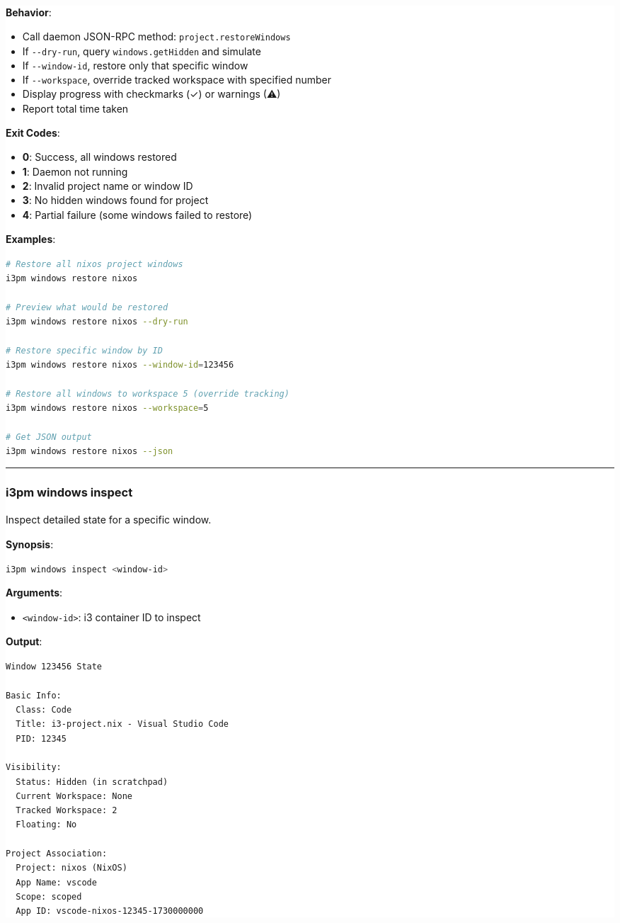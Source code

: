 **Behavior**:
- Call daemon JSON-RPC method: `project.restoreWindows`
- If `--dry-run`, query `windows.getHidden` and simulate
- If `--window-id`, restore only that specific window
- If `--workspace`, override tracked workspace with specified number
- Display progress with checkmarks (✓) or warnings (⚠)
- Report total time taken

**Exit Codes**:
- **0**: Success, all windows restored
- **1**: Daemon not running
- **2**: Invalid project name or window ID
- **3**: No hidden windows found for project
- **4**: Partial failure (some windows failed to restore)

**Examples**:
```bash
# Restore all nixos project windows
i3pm windows restore nixos

# Preview what would be restored
i3pm windows restore nixos --dry-run

# Restore specific window by ID
i3pm windows restore nixos --window-id=123456

# Restore all windows to workspace 5 (override tracking)
i3pm windows restore nixos --workspace=5

# Get JSON output
i3pm windows restore nixos --json
```

---

### i3pm windows inspect

Inspect detailed state for a specific window.

**Synopsis**:
```bash
i3pm windows inspect <window-id>
```

**Arguments**:
- `<window-id>`: i3 container ID to inspect

**Output**:
```
Window 123456 State

Basic Info:
  Class: Code
  Title: i3-project.nix - Visual Studio Code
  PID: 12345

Visibility:
  Status: Hidden (in scratchpad)
  Current Workspace: None
  Tracked Workspace: 2
  Floating: No

Project Association:
  Project: nixos (NixOS)
  App Name: vscode
  Scope: scoped
  App ID: vscode-nixos-12345-1730000000
```
